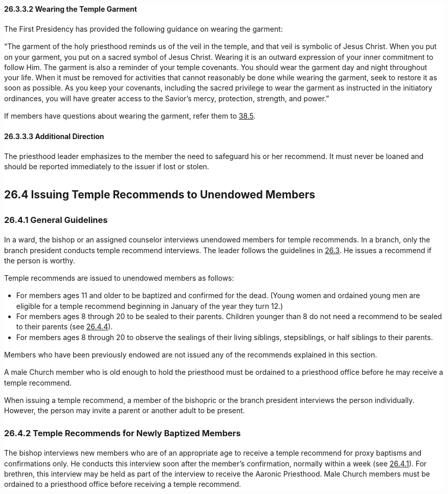 #### 26.3.3.2 Wearing the Temple Garment

The First Presidency has provided the following guidance on wearing the garment:

“The garment of the holy priesthood reminds us of the veil in the temple, and that veil is symbolic of Jesus Christ. When you put on your garment, you put on a sacred symbol of Jesus Christ. Wearing it is an outward expression of your inner commitment to follow Him. The garment is also a reminder of your temple covenants. You should wear the garment day and night throughout your life. When it must be removed for activities that cannot reasonably be done while wearing the garment, seek to restore it as soon as possible. As you keep your covenants, including the sacred privilege to wear the garment as instructed in the initiatory ordinances, you will have greater access to the Savior’s mercy, protection, strength, and power.”

If members have questions about wearing the garment, refer them to [38.5](38-church-policies-and-guidelines.md#385-temple-clothing-and-garments).

#### 26.3.3.3 Additional Direction

The priesthood leader emphasizes to the member the need to safeguard his or her recommend. It must never be loaned and should be reported immediately to the issuer if lost or stolen.

## 26.4 Issuing Temple Recommends to Unendowed Members

### 26.4.1 General Guidelines

In a ward, the bishop or an assigned counselor interviews unendowed members for temple recommends. In a branch, only the branch president conducts temple recommend interviews. The leader follows the guidelines in [26.3](26-temple-recommends.md#263-general-guidelines-for-issuing-temple-recommends). He issues a recommend if the person is worthy.

Temple recommends are issued to unendowed members as follows:

* For members ages 11 and older to be baptized and confirmed for the dead. (Young women and ordained young men are eligible for a temple recommend beginning in January of the year they turn 12.)
* For members ages 8 through 20 to be sealed to their parents. Children younger than 8 do not need a recommend to be sealed to their parents (see [26.4.4](26-temple-recommends.md#2644-temple-recommends-for-sealing-living-children-to-parents)).
* For members ages 8 through 20 to observe the sealings of their living siblings, stepsiblings, or half siblings to their parents.

Members who have been previously endowed are not issued any of the recommends explained in this section.

A male Church member who is old enough to hold the priesthood must be ordained to a priesthood office before he may receive a temple recommend.

When issuing a temple recommend, a member of the bishopric or the branch president interviews the person individually. However, the person may invite a parent or another adult to be present.

### 26.4.2 Temple Recommends for Newly Baptized Members

The bishop interviews new members who are of an appropriate age to receive a temple recommend for proxy baptisms and confirmations only. He conducts this interview soon after the member’s confirmation, normally within a week (see [26.4.1](26-temple-recommends.md#2641-general-guidelines)). For brethren, this interview may be held as part of the interview to receive the Aaronic Priesthood. Male Church members must be ordained to a priesthood office before receiving a temple recommend.
